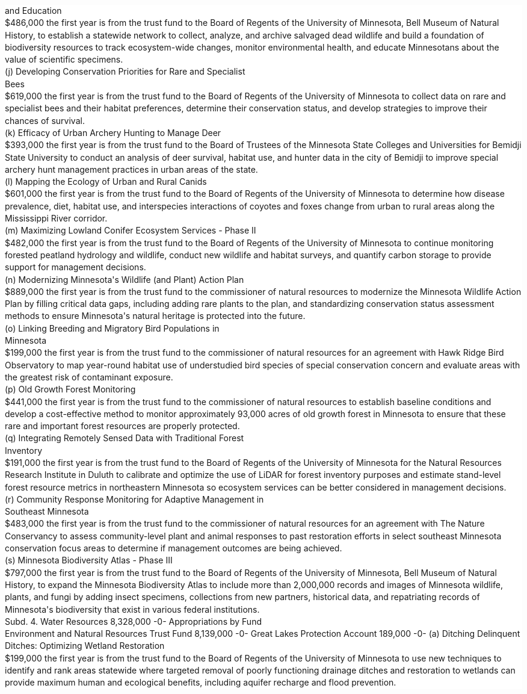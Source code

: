 and Education   
\$486,000 the first year is from the trust fund to the Board of Regents of the University of Minnesota, Bell Museum of Natural History, to establish a statewide network to collect, analyze, and archive salvaged dead wildlife and build a foundation of biodiversity resources to track ecosystem-wide changes, monitor environmental health, and educate Minnesotans about the value of scientific specimens.   
(j) Developing Conservation Priorities for Rare and Specialist   
Bees   
\$619,000 the first year is from the trust fund to the Board of Regents of the University of Minnesota to collect data on rare and specialist bees and their habitat preferences, determine their conservation status, and develop strategies to improve their chances of survival.   
(k) Efficacy of Urban Archery Hunting to Manage Deer   
\$393,000 the first year is from the trust fund to the Board of Trustees of the Minnesota State Colleges and Universities for Bemidji State University to conduct an analysis of deer survival, habitat use, and hunter data in the city of Bemidji to improve special archery hunt management practices in urban areas of the state.   
(l) Mapping the Ecology of Urban and Rural Canids   
\$601,000 the first year is from the trust fund to the Board of Regents of the University of Minnesota to determine how disease prevalence, diet, habitat use, and interspecies interactions of coyotes and foxes change from urban to rural areas along the Mississippi River corridor.   
(m) Maximizing Lowland Conifer Ecosystem Services - Phase II   
\$482,000 the first year is from the trust fund to the Board of Regents of the University of Minnesota to continue monitoring forested peatland hydrology and wildlife, conduct new wildlife and habitat surveys, and quantify carbon storage to provide support for management decisions.   
(n) Modernizing Minnesota's Wildlife (and Plant) Action Plan   
\$889,000 the first year is from the trust fund to the commissioner of natural resources to modernize the Minnesota Wildlife Action Plan by filling critical data gaps, including adding rare plants to the plan, and standardizing conservation status assessment methods to ensure Minnesota's natural heritage is protected into the future.   
(o) Linking Breeding and Migratory Bird Populations in   
Minnesota   
\$199,000 the first year is from the trust fund to the commissioner of natural resources for an agreement with Hawk Ridge Bird Observatory to map year-round habitat use of understudied bird species of special conservation concern and evaluate areas with the greatest risk of contaminant exposure.   
(p) Old Growth Forest Monitoring   
\$441,000 the first year is from the trust fund to the commissioner of natural resources to establish baseline conditions and develop a cost-effective method to monitor approximately 93,000 acres of old growth forest in Minnesota to ensure that these rare and important forest resources are properly protected.   
(q) Integrating Remotely Sensed Data with Traditional Forest   
Inventory   
\$191,000 the first year is from the trust fund to the Board of Regents of the University of Minnesota for the Natural Resources Research Institute in Duluth to calibrate and optimize the use of LiDAR for forest inventory purposes and estimate stand-level forest resource metrics in northeastern Minnesota so ecosystem services can be better considered in management decisions.   
(r) Community Response Monitoring for Adaptive Management in   
Southeast Minnesota   
\$483,000 the first year is from the trust fund to the commissioner of natural resources for an agreement with The Nature Conservancy to assess community-level plant and animal responses to past restoration efforts in select southeast Minnesota conservation focus areas to determine if management outcomes are being achieved.   
(s) Minnesota Biodiversity Atlas - Phase III   
\$797,000 the first year is from the trust fund to the Board of Regents of the University of Minnesota, Bell Museum of Natural History, to expand the Minnesota Biodiversity Atlas to include more than 2,000,000 records and images of Minnesota wildlife, plants, and fungi by adding insect specimens, collections from new partners, historical data, and repatriating records of Minnesota's biodiversity that exist in various federal institutions.   
Subd. 4. Water Resources 8,328,000 -0- Appropriations by Fund   
Environment and Natural Resources Trust Fund 8,139,000 -0- Great Lakes Protection Account 189,000 -0- (a) Ditching Delinquent Ditches: Optimizing Wetland Restoration   
\$199,000 the first year is from the trust fund to the Board of Regents of the University of Minnesota to use new techniques to identify and rank areas statewide where targeted removal of poorly functioning drainage ditches and restoration to wetlands can provide maximum human and ecological benefits, including aquifer recharge and flood prevention.   